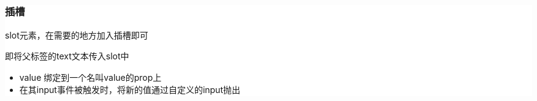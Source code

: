 

### 插槽

slot元素，在需要的地方加入插槽即可

即将父标签的text文本传入slot中





- value 绑定到一个名叫value的prop上
- 在其input事件被触发时，将新的值通过自定义的input抛出

